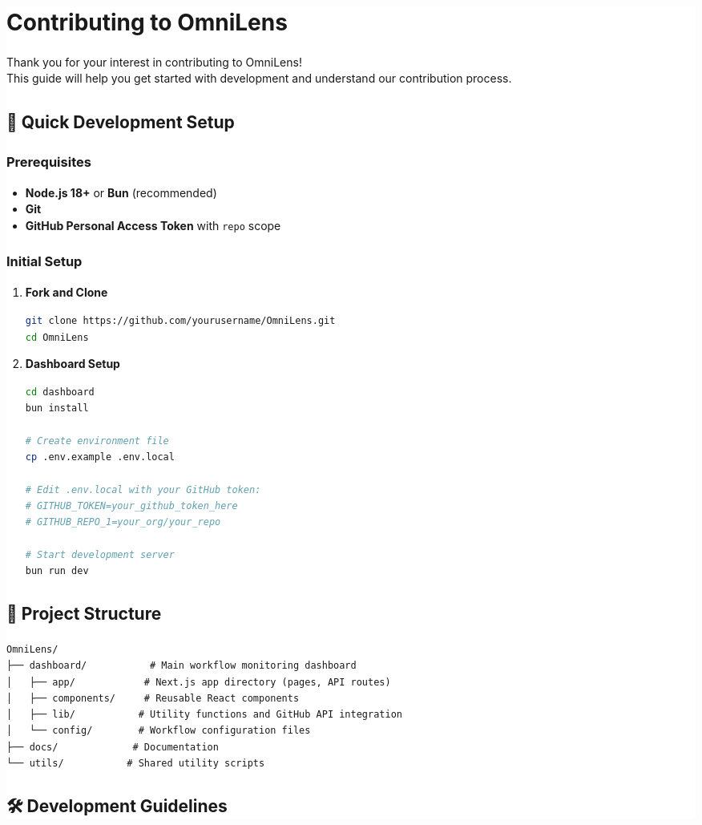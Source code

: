 # Contributing to OmniLens

Thank you for your interest in contributing to OmniLens!  
This guide will help you get started with development and understand our contribution process.

## 🚀 Quick Development Setup

### Prerequisites

- **Node.js 18+** or **Bun** (recommended)
- **Git** 
- **GitHub Personal Access Token** with `repo` scope

### Initial Setup

1. **Fork and Clone**
   ```bash
   git clone https://github.com/yourusername/OmniLens.git
   cd OmniLens
   ```

2. **Dashboard Setup**
   ```bash
   cd dashboard
   bun install
   
   # Create environment file
   cp .env.example .env.local
   
   # Edit .env.local with your GitHub token:
   # GITHUB_TOKEN=your_github_token_here
   # GITHUB_REPO_1=your_org/your_repo
   
   # Start development server
   bun run dev
   ```

## 📁 Project Structure

```
OmniLens/
├── dashboard/           # Main workflow monitoring dashboard
│   ├── app/            # Next.js app directory (pages, API routes)
│   ├── components/     # Reusable React components
│   ├── lib/           # Utility functions and GitHub API integration
│   └── config/        # Workflow configuration files
├── docs/             # Documentation
└── utils/           # Shared utility scripts
```

## 🛠️ Development Guidelines
